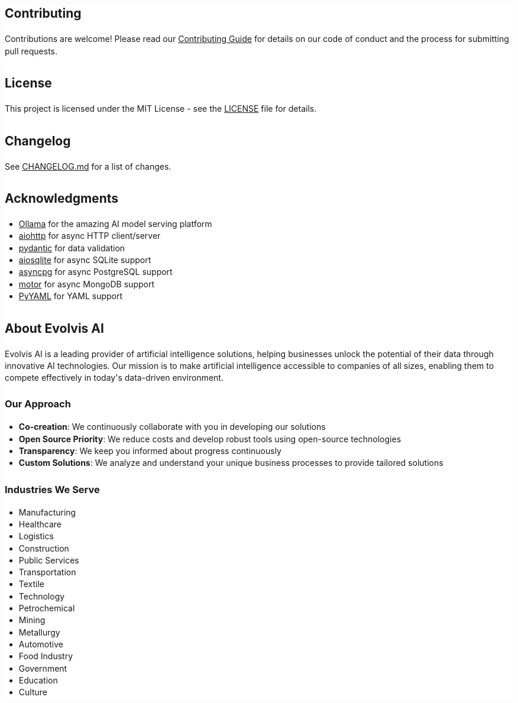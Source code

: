 ## Contributing

Contributions are welcome! Please read our [Contributing Guide](CONTRIBUTING.md) for details on our code of conduct and the process for submitting pull requests.

## License

This project is licensed under the MIT License - see the [LICENSE](LICENSE) file for details.

## Changelog

See [CHANGELOG.md](CHANGELOG.md) for a list of changes.

## Acknowledgments

- [Ollama](https://github.com/ollama/ollama) for the amazing AI model serving platform
- [aiohttp](https://github.com/aio-libs/aiohttp) for async HTTP client/server
- [pydantic](https://github.com/pydantic/pydantic) for data validation
- [aiosqlite](https://github.com/omnilib/aiosqlite) for async SQLite support
- [asyncpg](https://github.com/MagicStack/asyncpg) for async PostgreSQL support
- [motor](https://github.com/mongodb/motor) for async MongoDB support
- [PyYAML](https://github.com/yaml/pyyaml) for YAML support

## About Evolvis AI

Evolvis AI is a leading provider of artificial intelligence solutions, helping businesses unlock the potential of their data through innovative AI technologies. Our mission is to make artificial intelligence accessible to companies of all sizes, enabling them to compete effectively in today's data-driven environment.

### Our Approach

- **Co-creation**: We continuously collaborate with you in developing our solutions
- **Open Source Priority**: We reduce costs and develop robust tools using open-source technologies
- **Transparency**: We keep you informed about progress continuously
- **Custom Solutions**: We analyze and understand your unique business processes to provide tailored solutions

### Industries We Serve

- Manufacturing
- Healthcare
- Logistics
- Construction
- Public Services
- Transportation
- Textile
- Technology
- Petrochemical
- Mining
- Metallurgy
- Automotive
- Food Industry
- Government
- Education
- Culture
